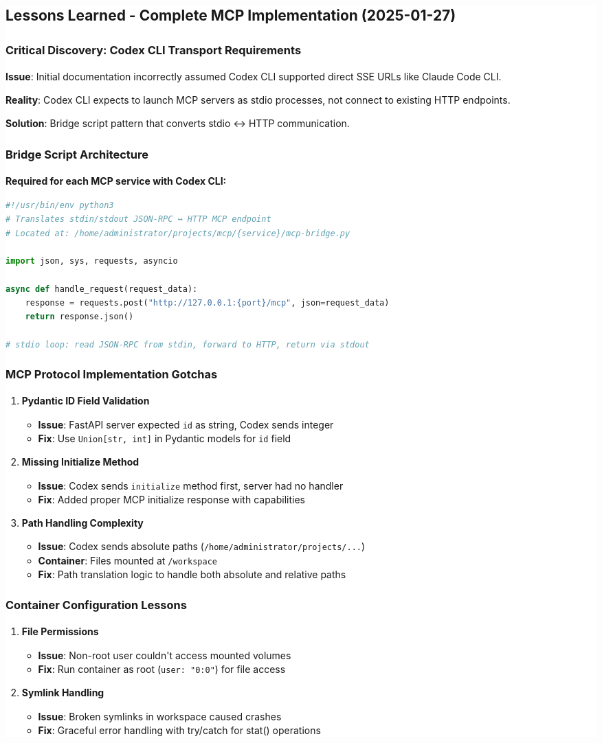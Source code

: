 ## Lessons Learned - Complete MCP Implementation (2025-01-27)

### Critical Discovery: Codex CLI Transport Requirements

**Issue**: Initial documentation incorrectly assumed Codex CLI supported direct SSE URLs like Claude Code CLI.

**Reality**: Codex CLI expects to launch MCP servers as stdio processes, not connect to existing HTTP endpoints.

**Solution**: Bridge script pattern that converts stdio ↔ HTTP communication.

### Bridge Script Architecture

**Required for each MCP service with Codex CLI:**
```python
#!/usr/bin/env python3
# Translates stdin/stdout JSON-RPC ↔ HTTP MCP endpoint
# Located at: /home/administrator/projects/mcp/{service}/mcp-bridge.py

import json, sys, requests, asyncio

async def handle_request(request_data):
    response = requests.post("http://127.0.0.1:{port}/mcp", json=request_data)
    return response.json()

# stdio loop: read JSON-RPC from stdin, forward to HTTP, return via stdout
```

### MCP Protocol Implementation Gotchas

1. **Pydantic ID Field Validation**
   - **Issue**: FastAPI server expected `id` as string, Codex sends integer
   - **Fix**: Use `Union[str, int]` in Pydantic models for `id` field

2. **Missing Initialize Method**
   - **Issue**: Codex sends `initialize` method first, server had no handler
   - **Fix**: Added proper MCP initialize response with capabilities

3. **Path Handling Complexity**
   - **Issue**: Codex sends absolute paths (`/home/administrator/projects/...`)
   - **Container**: Files mounted at `/workspace`
   - **Fix**: Path translation logic to handle both absolute and relative paths

### Container Configuration Lessons

1. **File Permissions**
   - **Issue**: Non-root user couldn't access mounted volumes
   - **Fix**: Run container as root (`user: "0:0"`) for file access

2. **Symlink Handling**
   - **Issue**: Broken symlinks in workspace caused crashes
   - **Fix**: Graceful error handling with try/catch for stat() operations
